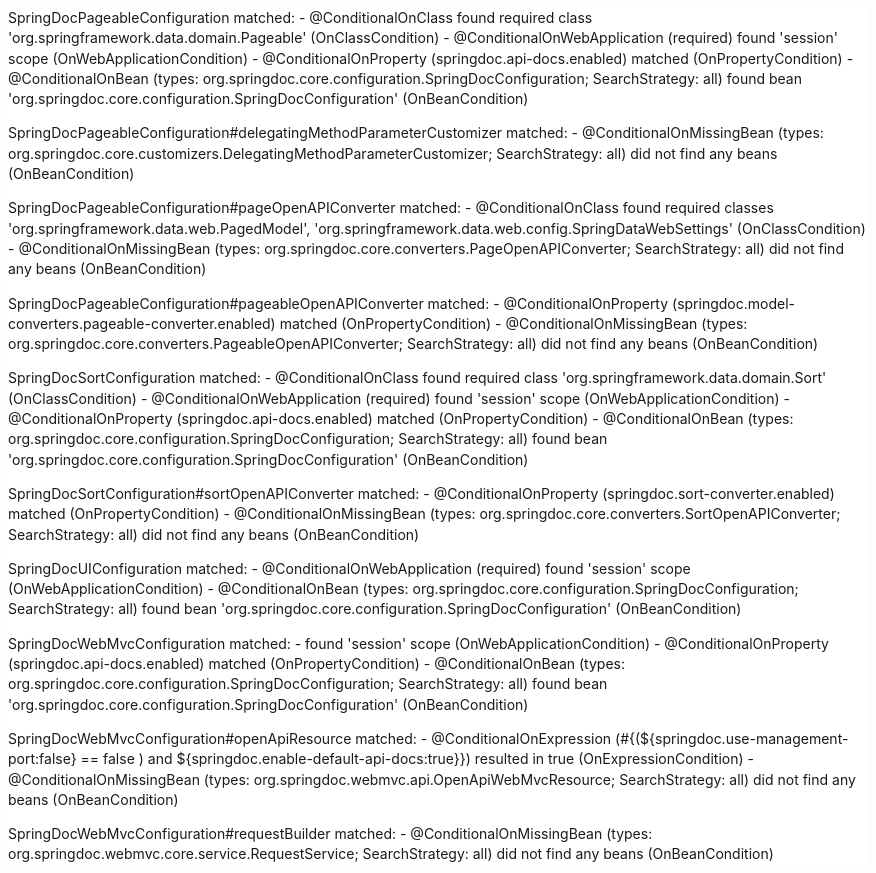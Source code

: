    SpringDocPageableConfiguration matched:
      - @ConditionalOnClass found required class 'org.springframework.data.domain.Pageable' (OnClassCondition)
      - @ConditionalOnWebApplication (required) found 'session' scope (OnWebApplicationCondition)
      - @ConditionalOnProperty (springdoc.api-docs.enabled) matched (OnPropertyCondition)
      - @ConditionalOnBean (types: org.springdoc.core.configuration.SpringDocConfiguration; SearchStrategy: all) found bean 'org.springdoc.core.configuration.SpringDocConfiguration' (OnBeanCondition)

   SpringDocPageableConfiguration#delegatingMethodParameterCustomizer matched:
      - @ConditionalOnMissingBean (types: org.springdoc.core.customizers.DelegatingMethodParameterCustomizer; SearchStrategy: all) did not find any beans (OnBeanCondition)

   SpringDocPageableConfiguration#pageOpenAPIConverter matched:
      - @ConditionalOnClass found required classes 'org.springframework.data.web.PagedModel', 'org.springframework.data.web.config.SpringDataWebSettings' (OnClassCondition)
      - @ConditionalOnMissingBean (types: org.springdoc.core.converters.PageOpenAPIConverter; SearchStrategy: all) did not find any beans (OnBeanCondition)

   SpringDocPageableConfiguration#pageableOpenAPIConverter matched:
      - @ConditionalOnProperty (springdoc.model-converters.pageable-converter.enabled) matched (OnPropertyCondition)
      - @ConditionalOnMissingBean (types: org.springdoc.core.converters.PageableOpenAPIConverter; SearchStrategy: all) did not find any beans (OnBeanCondition)

   SpringDocSortConfiguration matched:
      - @ConditionalOnClass found required class 'org.springframework.data.domain.Sort' (OnClassCondition)
      - @ConditionalOnWebApplication (required) found 'session' scope (OnWebApplicationCondition)
      - @ConditionalOnProperty (springdoc.api-docs.enabled) matched (OnPropertyCondition)
      - @ConditionalOnBean (types: org.springdoc.core.configuration.SpringDocConfiguration; SearchStrategy: all) found bean 'org.springdoc.core.configuration.SpringDocConfiguration' (OnBeanCondition)

   SpringDocSortConfiguration#sortOpenAPIConverter matched:
      - @ConditionalOnProperty (springdoc.sort-converter.enabled) matched (OnPropertyCondition)
      - @ConditionalOnMissingBean (types: org.springdoc.core.converters.SortOpenAPIConverter; SearchStrategy: all) did not find any beans (OnBeanCondition)

   SpringDocUIConfiguration matched:
      - @ConditionalOnWebApplication (required) found 'session' scope (OnWebApplicationCondition)
      - @ConditionalOnBean (types: org.springdoc.core.configuration.SpringDocConfiguration; SearchStrategy: all) found bean 'org.springdoc.core.configuration.SpringDocConfiguration' (OnBeanCondition)

   SpringDocWebMvcConfiguration matched:
      - found 'session' scope (OnWebApplicationCondition)
      - @ConditionalOnProperty (springdoc.api-docs.enabled) matched (OnPropertyCondition)
      - @ConditionalOnBean (types: org.springdoc.core.configuration.SpringDocConfiguration; SearchStrategy: all) found bean 'org.springdoc.core.configuration.SpringDocConfiguration' (OnBeanCondition)

   SpringDocWebMvcConfiguration#openApiResource matched:
      - @ConditionalOnExpression (#{(${springdoc.use-management-port:false} == false ) and ${springdoc.enable-default-api-docs:true}}) resulted in true (OnExpressionCondition)
      - @ConditionalOnMissingBean (types: org.springdoc.webmvc.api.OpenApiWebMvcResource; SearchStrategy: all) did not find any beans (OnBeanCondition)

   SpringDocWebMvcConfiguration#requestBuilder matched:
      - @ConditionalOnMissingBean (types: org.springdoc.webmvc.core.service.RequestService; SearchStrategy: all) did not find any beans (OnBeanCondition)
